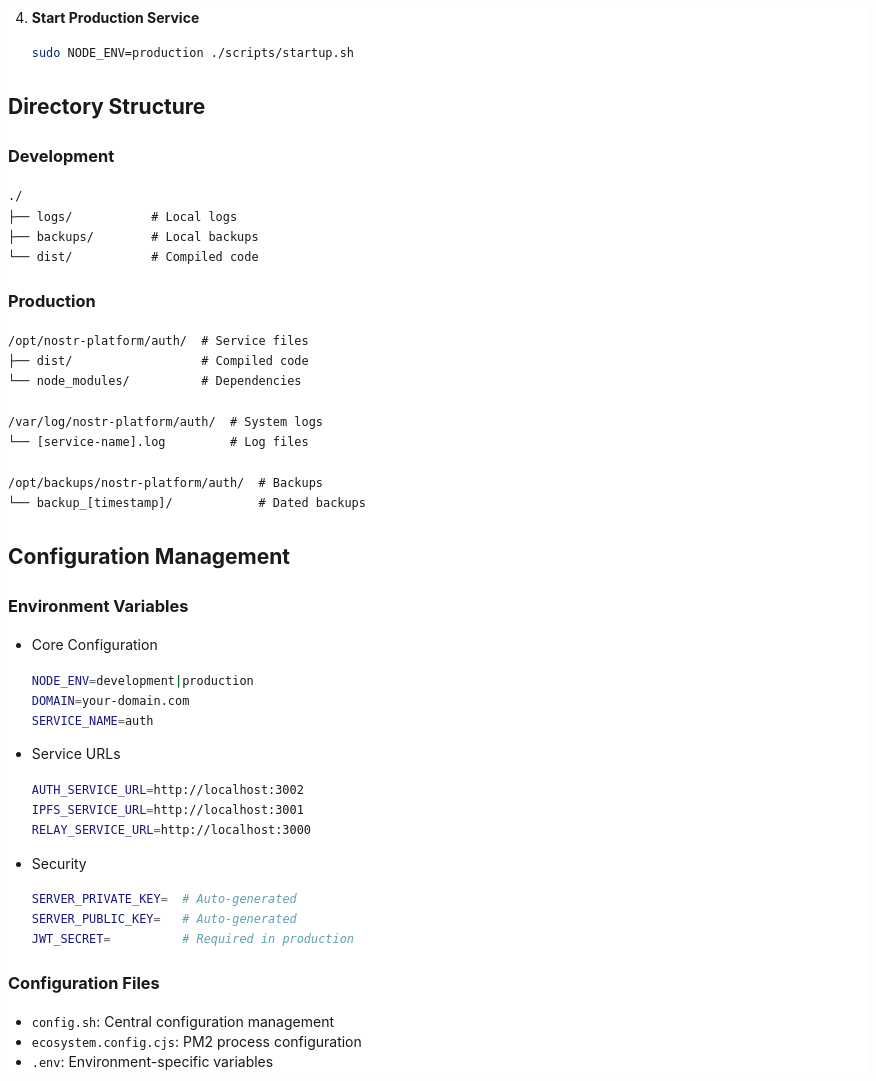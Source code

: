 4. **Start Production Service**
   ```bash
   sudo NODE_ENV=production ./scripts/startup.sh
   ```

## Directory Structure

### Development
```
./
├── logs/           # Local logs
├── backups/        # Local backups
└── dist/           # Compiled code
```

### Production
```
/opt/nostr-platform/auth/  # Service files
├── dist/                  # Compiled code
└── node_modules/          # Dependencies

/var/log/nostr-platform/auth/  # System logs
└── [service-name].log         # Log files

/opt/backups/nostr-platform/auth/  # Backups
└── backup_[timestamp]/            # Dated backups
```

## Configuration Management

### Environment Variables
- Core Configuration
  ```bash
  NODE_ENV=development|production
  DOMAIN=your-domain.com
  SERVICE_NAME=auth
  ```

- Service URLs
  ```bash
  AUTH_SERVICE_URL=http://localhost:3002
  IPFS_SERVICE_URL=http://localhost:3001
  RELAY_SERVICE_URL=http://localhost:3000
  ```

- Security
  ```bash
  SERVER_PRIVATE_KEY=  # Auto-generated
  SERVER_PUBLIC_KEY=   # Auto-generated
  JWT_SECRET=          # Required in production
  ```

### Configuration Files
- `config.sh`: Central configuration management
- `ecosystem.config.cjs`: PM2 process configuration
- `.env`: Environment-specific variables

